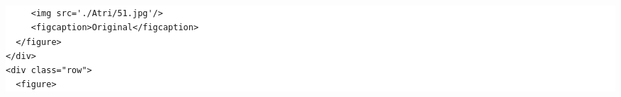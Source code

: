          <img src='./Atri/51.jpg'/>
         <figcaption>Original</figcaption>
      </figure>
    </div>
    <div class="row">
      <figure>
